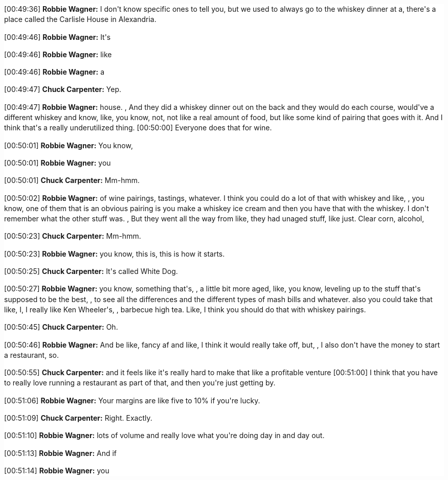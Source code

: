 [00:49:36] **Robbie Wagner:** I don't know specific ones to tell you, but we
used to always go to the whiskey dinner at a, there's a place called the
Carlisle House in Alexandria.

[00:49:46] **Robbie Wagner:** It's

[00:49:46] **Robbie Wagner:** like

[00:49:46] **Robbie Wagner:** a

[00:49:47] **Chuck Carpenter:** Yep.

[00:49:47] **Robbie Wagner:** house. , And they did a whiskey dinner out on the
back and they would do each course, would've a different whiskey and know, like,
you know, not, not like a real amount of food, but like some kind of pairing
that goes with it. And I think that's a really underutilized thing. [00:50:00]
Everyone does that for wine.

[00:50:01] **Robbie Wagner:** You know,

[00:50:01] **Robbie Wagner:** you

[00:50:01] **Chuck Carpenter:** Mm-hmm.

[00:50:02] **Robbie Wagner:** of wine pairings, tastings, whatever. I think you
could do a lot of that with whiskey and like, , you know, one of them that is an
obvious pairing is you make a whiskey ice cream and then you have that with the
whiskey. I don't remember what the other stuff was. , But they went all the way
from like, they had unaged stuff, like just. Clear corn, alcohol,

[00:50:23] **Chuck Carpenter:** Mm-hmm.

[00:50:23] **Robbie Wagner:** you know, this is, this is how it starts.

[00:50:25] **Chuck Carpenter:** It's called White Dog.

[00:50:27] **Robbie Wagner:** you know, something that's, , a little bit more
aged, like, you know, leveling up to the stuff that's supposed to be the best, ,
to see all the differences and the different types of mash bills and whatever.
also you could take that like, I, I really like Ken Wheeler's, , barbecue high
tea. Like, I think you should do that with whiskey pairings.

[00:50:45] **Chuck Carpenter:** Oh.

[00:50:46] **Robbie Wagner:** And be like, fancy af and like, I think it would
really take off, but, , I also don't have the money to start a restaurant, so.

[00:50:55] **Chuck Carpenter:** and it feels like it's really hard to make that
like a profitable venture [00:51:00] I think that you have to really love
running a restaurant as part of that, and then you're just getting by.

[00:51:06] **Robbie Wagner:** Your margins are like five to 10% if you're lucky.

[00:51:09] **Chuck Carpenter:** Right. Exactly.

[00:51:10] **Robbie Wagner:** lots of volume and really love what you're doing
day in and day out.

[00:51:13] **Robbie Wagner:** And if

[00:51:14] **Robbie Wagner:** you
